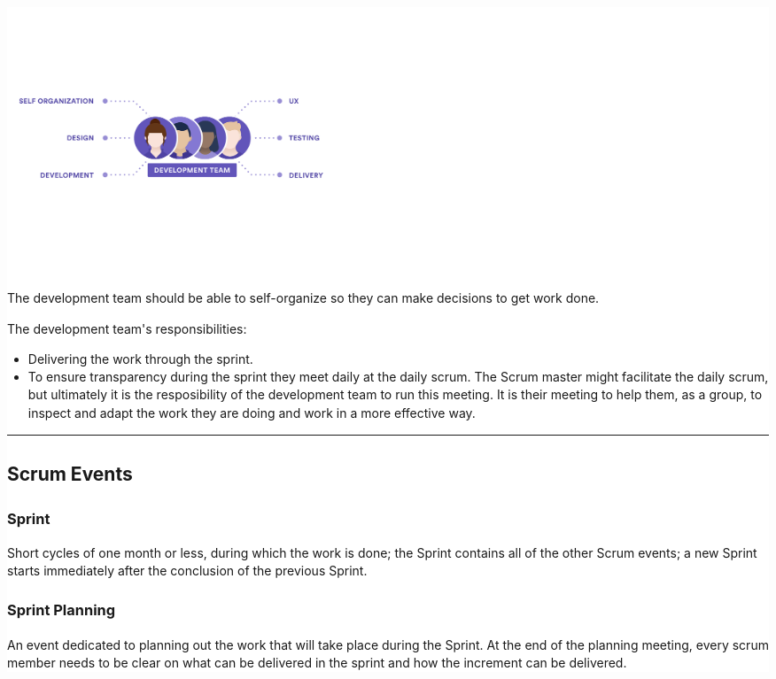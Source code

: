 <img src="../00_resources/01_img/scrum/Scrum-Development%20team-revised.png" height="300">

The development team should be able to self-organize so they can make decisions to get work done.

The development team's responsibilities:
- Delivering the work through the sprint.
- To ensure transparency during the sprint they meet daily at the daily scrum. The Scrum master might facilitate the daily scrum, but ultimately it is the resposibility of the development team to run this meeting. It is their meeting to help them, as a group, to inspect and adapt the work they are doing and work in a more effective way.

<hr>

## Scrum Events


### Sprint
Short cycles of one month or less, during which the work is done; the Sprint contains all of the other Scrum events; a new Sprint starts immediately after the conclusion of the previous Sprint.


### Sprint Planning
An event dedicated to planning out the work that will take place during the Sprint. At the end of the planning meeting, every scrum member needs to be clear on what can be delivered in the sprint and how the increment can be delivered.
